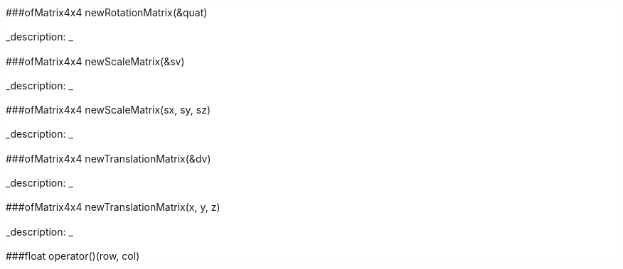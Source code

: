 






###ofMatrix4x4 newRotationMatrix(&quat)



_description: _










###ofMatrix4x4 newScaleMatrix(&sv)



_description: _










###ofMatrix4x4 newScaleMatrix(sx, sy, sz)



_description: _










###ofMatrix4x4 newTranslationMatrix(&dv)



_description: _










###ofMatrix4x4 newTranslationMatrix(x, y, z)



_description: _










###float operator()(row, col)
